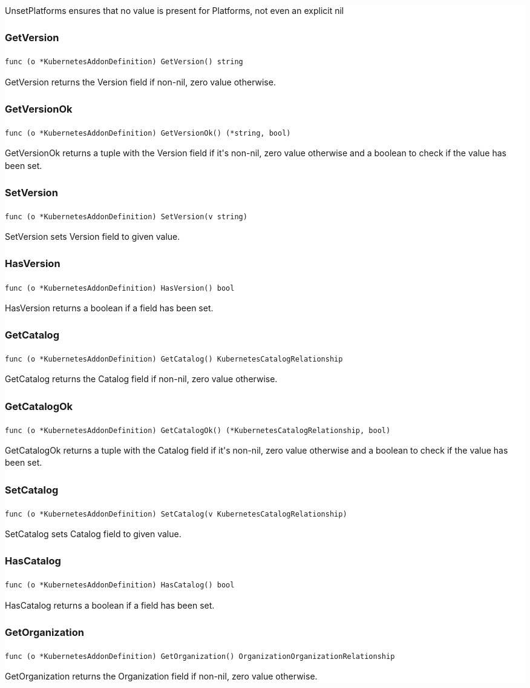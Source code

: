 UnsetPlatforms ensures that no value is present for Platforms, not even an explicit nil
### GetVersion

`func (o *KubernetesAddonDefinition) GetVersion() string`

GetVersion returns the Version field if non-nil, zero value otherwise.

### GetVersionOk

`func (o *KubernetesAddonDefinition) GetVersionOk() (*string, bool)`

GetVersionOk returns a tuple with the Version field if it's non-nil, zero value otherwise
and a boolean to check if the value has been set.

### SetVersion

`func (o *KubernetesAddonDefinition) SetVersion(v string)`

SetVersion sets Version field to given value.

### HasVersion

`func (o *KubernetesAddonDefinition) HasVersion() bool`

HasVersion returns a boolean if a field has been set.

### GetCatalog

`func (o *KubernetesAddonDefinition) GetCatalog() KubernetesCatalogRelationship`

GetCatalog returns the Catalog field if non-nil, zero value otherwise.

### GetCatalogOk

`func (o *KubernetesAddonDefinition) GetCatalogOk() (*KubernetesCatalogRelationship, bool)`

GetCatalogOk returns a tuple with the Catalog field if it's non-nil, zero value otherwise
and a boolean to check if the value has been set.

### SetCatalog

`func (o *KubernetesAddonDefinition) SetCatalog(v KubernetesCatalogRelationship)`

SetCatalog sets Catalog field to given value.

### HasCatalog

`func (o *KubernetesAddonDefinition) HasCatalog() bool`

HasCatalog returns a boolean if a field has been set.

### GetOrganization

`func (o *KubernetesAddonDefinition) GetOrganization() OrganizationOrganizationRelationship`

GetOrganization returns the Organization field if non-nil, zero value otherwise.
